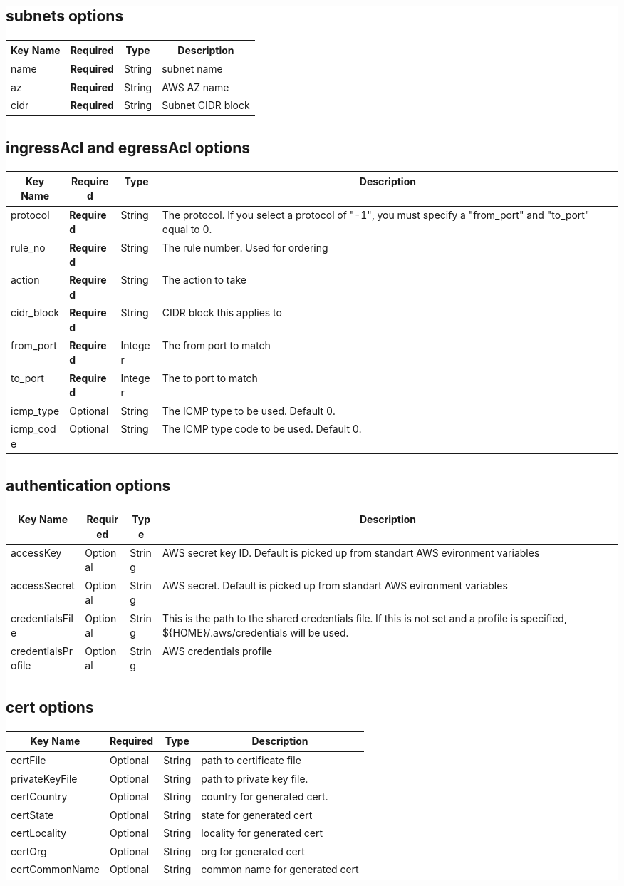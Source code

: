 ## subnets options
| Key Name | Required     | Type   | Description|
| -------- | ------------ | ------ | --- |
| name     | __Required__ | String | subnet name |
| az       | __Required__ | String | AWS AZ name |
| cidr     | __Required__ | String | Subnet CIDR block |

## ingressAcl and egressAcl options
| Key Name   | Required     | Type    | Description|
| ---------- | ------------ | ------- | --- |
| protocol   | __Required__ | String  | The protocol. If you select a protocol of "-1", you must specify a "from_port" and "to_port" equal to 0. |
| rule_no    | __Required__ | String  | The rule number. Used for ordering |
| action     | __Required__ | String  | The action to take |
| cidr_block | __Required__ | String  | CIDR block this applies to |
| from_port  | __Required__ | Integer | The from port to match |
| to_port    | __Required__ | Integer | The to port to match |
| icmp_type  | Optional     | String  | The ICMP type to be used. Default 0. |
| icmp_code  | Optional     | String  |  The ICMP type code to be used. Default 0. |


## authentication options
| Key Name | Required | Type | Description|
| --- | --- | --- | --- |
| accessKey          | Optional | String | AWS secret key ID. Default is picked up from standart AWS evironment variables |
| accessSecret       | Optional | String | AWS secret. Default is picked up from standart AWS evironment variables |
| credentialsFile    | Optional | String | This is the path to the shared credentials file. If this is not set and a profile is specified, ${HOME}/.aws/credentials will be used. |
| credentialsProfile | Optional | String | AWS credentials profile |

## cert options
| Key Name | Required | Type | Description|
| --- | --- | --- | --- |
| certFile | Optional | String | path to certificate file |
| privateKeyFile | Optional | String | path to private key file. |
| certCountry | Optional | String | country for generated cert. |
| certState | Optional | String | state for generated cert |
| certLocality | Optional | String | locality for generated cert |
| certOrg | Optional | String | org for generated cert |
| certCommonName | Optional | String | common name for generated cert |

